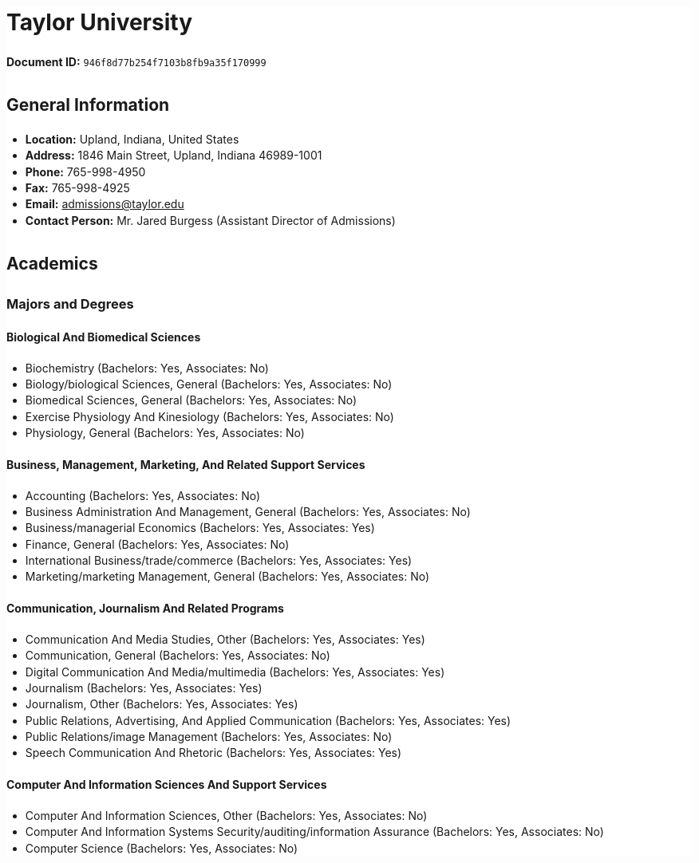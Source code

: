 # Taylor University

**Document ID:** `946f8d77b254f7103b8fb9a35f170999`

## General Information

- **Location:** Upland, Indiana, United States
- **Address:** 1846 Main Street, Upland, Indiana 46989-1001
- **Phone:** 765-998-4950
- **Fax:** 765-998-4925
- **Email:** admissions@taylor.edu
- **Contact Person:** Mr. Jared Burgess (Assistant Director of Admissions)

## Academics

### Majors and Degrees

#### Biological And Biomedical Sciences

- Biochemistry (Bachelors: Yes, Associates: No)
- Biology/biological Sciences, General (Bachelors: Yes, Associates: No)
- Biomedical Sciences, General (Bachelors: Yes, Associates: No)
- Exercise Physiology And Kinesiology (Bachelors: Yes, Associates: No)
- Physiology, General (Bachelors: Yes, Associates: No)

#### Business, Management, Marketing, And Related Support Services

- Accounting (Bachelors: Yes, Associates: No)
- Business Administration And Management, General (Bachelors: Yes, Associates: No)
- Business/managerial Economics (Bachelors: Yes, Associates: Yes)
- Finance, General (Bachelors: Yes, Associates: No)
- International Business/trade/commerce (Bachelors: Yes, Associates: Yes)
- Marketing/marketing Management, General (Bachelors: Yes, Associates: No)

#### Communication, Journalism And Related Programs

- Communication And Media Studies, Other (Bachelors: Yes, Associates: Yes)
- Communication, General (Bachelors: Yes, Associates: No)
- Digital Communication And Media/multimedia (Bachelors: Yes, Associates: Yes)
- Journalism (Bachelors: Yes, Associates: Yes)
- Journalism, Other (Bachelors: Yes, Associates: Yes)
- Public Relations, Advertising, And Applied Communication (Bachelors: Yes, Associates: Yes)
- Public Relations/image Management (Bachelors: Yes, Associates: No)
- Speech Communication And Rhetoric (Bachelors: Yes, Associates: Yes)

#### Computer And Information Sciences And Support Services

- Computer And Information Sciences,  Other (Bachelors: Yes, Associates: No)
- Computer And Information Systems Security/auditing/information Assurance (Bachelors: Yes, Associates: No)
- Computer Science (Bachelors: Yes, Associates: No)
